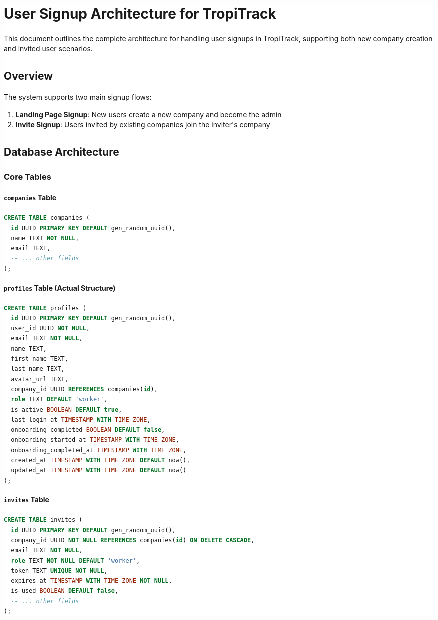 # User Signup Architecture for TropiTrack

This document outlines the complete architecture for handling user signups in TropiTrack, supporting both new company creation and invited user scenarios.

## Overview

The system supports two main signup flows:

1. **Landing Page Signup**: New users create a new company and become the admin
2. **Invite Signup**: Users invited by existing companies join the inviter's company

## Database Architecture

### Core Tables

#### `companies` Table
```sql
CREATE TABLE companies (
  id UUID PRIMARY KEY DEFAULT gen_random_uuid(),
  name TEXT NOT NULL,
  email TEXT,
  -- ... other fields
);
```

#### `profiles` Table (Actual Structure)
```sql
CREATE TABLE profiles (
  id UUID PRIMARY KEY DEFAULT gen_random_uuid(),
  user_id UUID NOT NULL,
  email TEXT NOT NULL,
  name TEXT,
  first_name TEXT,
  last_name TEXT,
  avatar_url TEXT,
  company_id UUID REFERENCES companies(id),
  role TEXT DEFAULT 'worker',
  is_active BOOLEAN DEFAULT true,
  last_login_at TIMESTAMP WITH TIME ZONE,
  onboarding_completed BOOLEAN DEFAULT false,
  onboarding_started_at TIMESTAMP WITH TIME ZONE,
  onboarding_completed_at TIMESTAMP WITH TIME ZONE,
  created_at TIMESTAMP WITH TIME ZONE DEFAULT now(),
  updated_at TIMESTAMP WITH TIME ZONE DEFAULT now()
);
```

#### `invites` Table
```sql
CREATE TABLE invites (
  id UUID PRIMARY KEY DEFAULT gen_random_uuid(),
  company_id UUID NOT NULL REFERENCES companies(id) ON DELETE CASCADE,
  email TEXT NOT NULL,
  role TEXT NOT NULL DEFAULT 'worker',
  token TEXT UNIQUE NOT NULL,
  expires_at TIMESTAMP WITH TIME ZONE NOT NULL,
  is_used BOOLEAN DEFAULT false,
  -- ... other fields
);
```
